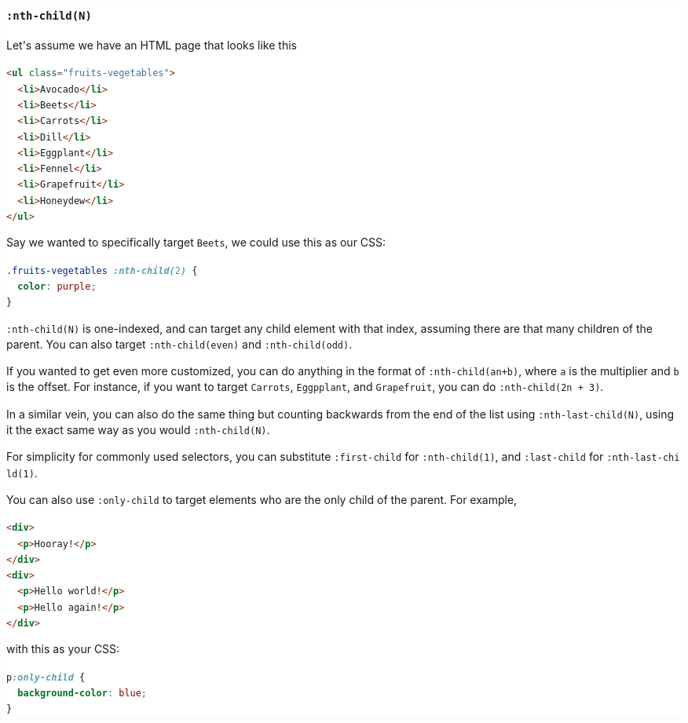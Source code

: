 ### `:nth-child(N)`

Let's assume we have an HTML page that looks like this

```html
<ul class="fruits-vegetables">
  <li>Avocado</li>
  <li>Beets</li>
  <li>Carrots</li>
  <li>Dill</li>
  <li>Eggplant</li>
  <li>Fennel</li>
  <li>Grapefruit</li>
  <li>Honeydew</li>
</ul>
```

Say we wanted to specifically target `Beets`, we could use this as our CSS:

```css
.fruits-vegetables :nth-child(2) {
  color: purple;
}
```

`:nth-child(N)` is one-indexed, and can target any child element with that index, assuming there are that many children of the parent. You can also target `:nth-child(even)` and `:nth-child(odd)`.

If you wanted to get even more customized, you can do anything in the format of `:nth-child(an+b)`, where `a` is the multiplier and `b` is the offset. For instance, if you want to target `Carrots`, `Eggpplant`, and `Grapefruit`, you can do `:nth-child(2n + 3)`.

In a similar vein, you can also do the same thing but counting backwards from the end of the list using `:nth-last-child(N)`, using it the exact same way as you would `:nth-child(N)`.

For simplicity for commonly used selectors, you can substitute `:first-child` for `:nth-child(1)`, and `:last-child` for `:nth-last-child(1)`.

You can also use `:only-child` to target elements who are the only child of the parent. For example,

```html
<div>
  <p>Hooray!</p>
</div>
<div>
  <p>Hello world!</p>
  <p>Hello again!</p>
</div>
```

with this as your CSS:

```css
p:only-child {
  background-color: blue;
}
```
